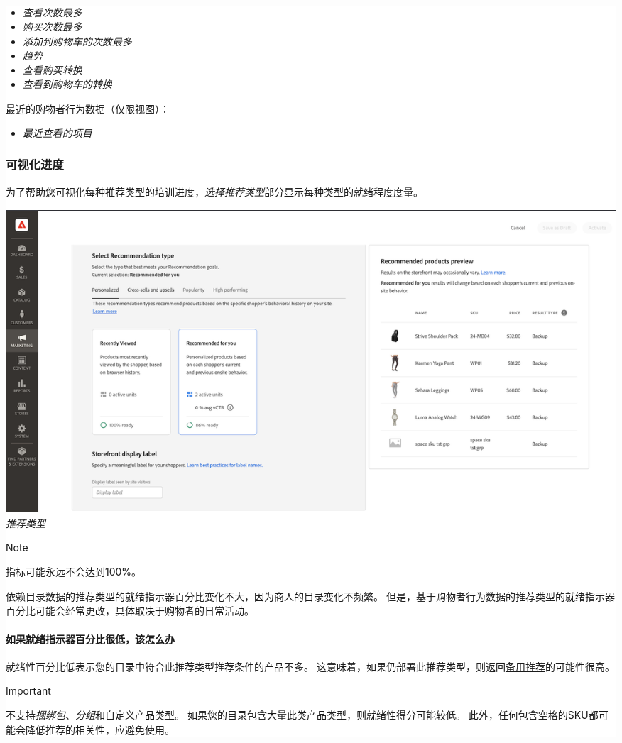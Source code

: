 * _查看次数最多_
* _购买次数最多_
* _添加到购物车的次数最多_
* _趋势_
* _查看购买转换_
* _查看到购物车的转换_

最近的购物者行为数据（仅限视图）：

* _最近查看的项目_

### 可视化进度

为了帮助您可视化每种推荐类型的培训进度，_选择推荐类型_&#x200B;部分显示每种类型的就绪程度度量。

![推荐类型](assets/create-recommendation-select-type.png)
_推荐类型_

>[!NOTE]
>
>指标可能永远不会达到100%。

依赖目录数据的推荐类型的就绪指示器百分比变化不大，因为商人的目录变化不频繁。 但是，基于购物者行为数据的推荐类型的就绪指示器百分比可能会经常更改，具体取决于购物者的日常活动。

#### 如果就绪指示器百分比很低，该怎么办

就绪性百分比低表示您的目录中符合此推荐类型推荐条件的产品不多。 这意味着，如果仍部署此推荐类型，则返回[备用推荐](events.md#backup-recommendations)的可能性很高。

>[!IMPORTANT]
>
>不支持&#x200B;_捆绑包_、_分组_&#x200B;和自定义产品类型。 如果您的目录包含大量此类产品类型，则就绪性得分可能较低。 此外，任何包含空格的SKU都可能会降低推荐的相关性，应避免使用。
